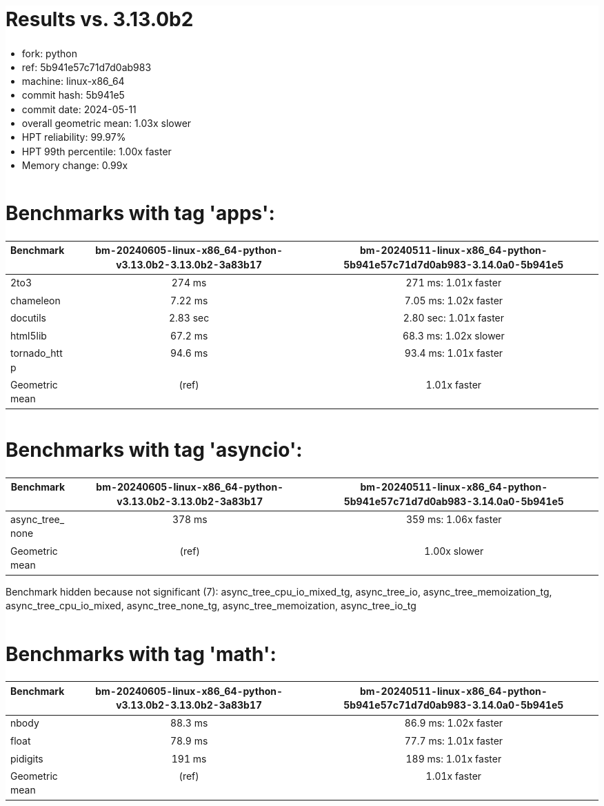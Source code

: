 # Results vs. 3.13.0b2

- fork: python
- ref: 5b941e57c71d7d0ab983
- machine: linux-x86_64
- commit hash: 5b941e5
- commit date: 2024-05-11
- overall geometric mean: 1.03x slower
- HPT reliability: 99.97%
- HPT 99th percentile: 1.00x faster
- Memory change: 0.99x

Benchmarks with tag 'apps':
===========================

| Benchmark      | bm-20240605-linux-x86_64-python-v3.13.0b2-3.13.0b2-3a83b17 | bm-20240511-linux-x86_64-python-5b941e57c71d7d0ab983-3.14.0a0-5b941e5 |
|----------------|:----------------------------------------------------------:|:---------------------------------------------------------------------:|
| 2to3           | 274 ms                                                     | 271 ms: 1.01x faster                                                  |
| chameleon      | 7.22 ms                                                    | 7.05 ms: 1.02x faster                                                 |
| docutils       | 2.83 sec                                                   | 2.80 sec: 1.01x faster                                                |
| html5lib       | 67.2 ms                                                    | 68.3 ms: 1.02x slower                                                 |
| tornado_http   | 94.6 ms                                                    | 93.4 ms: 1.01x faster                                                 |
| Geometric mean | (ref)                                                      | 1.01x faster                                                          |

Benchmarks with tag 'asyncio':
==============================

| Benchmark       | bm-20240605-linux-x86_64-python-v3.13.0b2-3.13.0b2-3a83b17 | bm-20240511-linux-x86_64-python-5b941e57c71d7d0ab983-3.14.0a0-5b941e5 |
|-----------------|:----------------------------------------------------------:|:---------------------------------------------------------------------:|
| async_tree_none | 378 ms                                                     | 359 ms: 1.06x faster                                                  |
| Geometric mean  | (ref)                                                      | 1.00x slower                                                          |

Benchmark hidden because not significant (7): async_tree_cpu_io_mixed_tg, async_tree_io, async_tree_memoization_tg, async_tree_cpu_io_mixed, async_tree_none_tg, async_tree_memoization, async_tree_io_tg

Benchmarks with tag 'math':
===========================

| Benchmark      | bm-20240605-linux-x86_64-python-v3.13.0b2-3.13.0b2-3a83b17 | bm-20240511-linux-x86_64-python-5b941e57c71d7d0ab983-3.14.0a0-5b941e5 |
|----------------|:----------------------------------------------------------:|:---------------------------------------------------------------------:|
| nbody          | 88.3 ms                                                    | 86.9 ms: 1.02x faster                                                 |
| float          | 78.9 ms                                                    | 77.7 ms: 1.01x faster                                                 |
| pidigits       | 191 ms                                                     | 189 ms: 1.01x faster                                                  |
| Geometric mean | (ref)                                                      | 1.01x faster                                                          |
